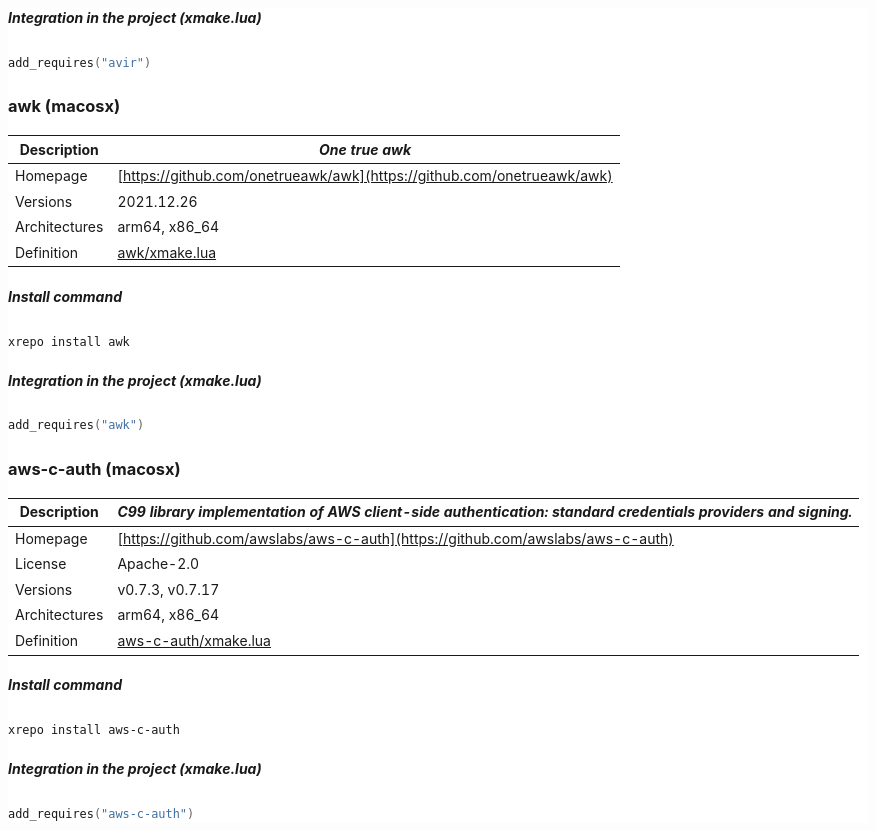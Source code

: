 ##### Integration in the project (xmake.lua)

```lua
add_requires("avir")
```


### awk (macosx)


| Description | *One true awk* |
| -- | -- |
| Homepage | [https://github.com/onetrueawk/awk](https://github.com/onetrueawk/awk) |
| Versions | 2021.12.26 |
| Architectures | arm64, x86_64 |
| Definition | [awk/xmake.lua](https://github.com/xmake-io/xmake-repo/blob/master/packages/a/awk/xmake.lua) |

##### Install command

```console
xrepo install awk
```

##### Integration in the project (xmake.lua)

```lua
add_requires("awk")
```


### aws-c-auth (macosx)


| Description | *C99 library implementation of AWS client-side authentication: standard credentials providers and signing.* |
| -- | -- |
| Homepage | [https://github.com/awslabs/aws-c-auth](https://github.com/awslabs/aws-c-auth) |
| License | Apache-2.0 |
| Versions | v0.7.3, v0.7.17 |
| Architectures | arm64, x86_64 |
| Definition | [aws-c-auth/xmake.lua](https://github.com/xmake-io/xmake-repo/blob/master/packages/a/aws-c-auth/xmake.lua) |

##### Install command

```console
xrepo install aws-c-auth
```

##### Integration in the project (xmake.lua)

```lua
add_requires("aws-c-auth")
```
